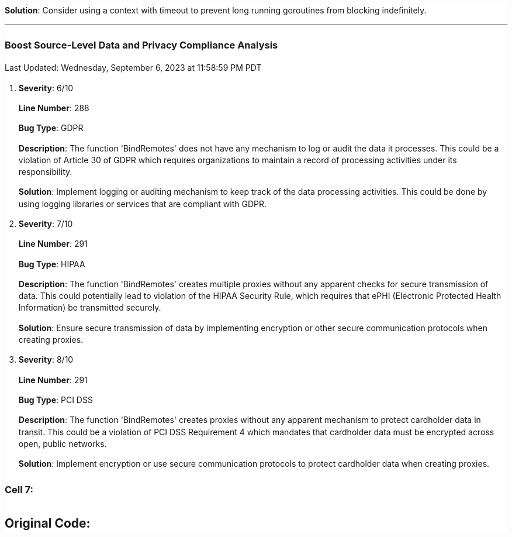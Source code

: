    **Solution**: Consider using a context with timeout to prevent long running goroutines from blocking indefinitely.






---

### Boost Source-Level Data and Privacy Compliance Analysis

Last Updated: Wednesday, September 6, 2023 at 11:58:59 PM PDT

1. **Severity**: 6/10

   **Line Number**: 288

   **Bug Type**: GDPR

   **Description**: The function 'BindRemotes' does not have any mechanism to log or audit the data it processes. This could be a violation of Article 30 of GDPR which requires organizations to maintain a record of processing activities under its responsibility.

   **Solution**: Implement logging or auditing mechanism to keep track of the data processing activities. This could be done by using logging libraries or services that are compliant with GDPR.


2. **Severity**: 7/10

   **Line Number**: 291

   **Bug Type**: HIPAA

   **Description**: The function 'BindRemotes' creates multiple proxies without any apparent checks for secure transmission of data. This could potentially lead to violation of the HIPAA Security Rule, which requires that ePHI (Electronic Protected Health Information) be transmitted securely.

   **Solution**: Ensure secure transmission of data by implementing encryption or other secure communication protocols when creating proxies.


3. **Severity**: 8/10

   **Line Number**: 291

   **Bug Type**: PCI DSS

   **Description**: The function 'BindRemotes' creates proxies without any apparent mechanism to protect cardholder data in transit. This could be a violation of PCI DSS Requirement 4 which mandates that cardholder data must be encrypted across open, public networks.

   **Solution**: Implement encryption or use secure communication protocols to protect cardholder data when creating proxies.





### Cell 7:
## Original Code:

